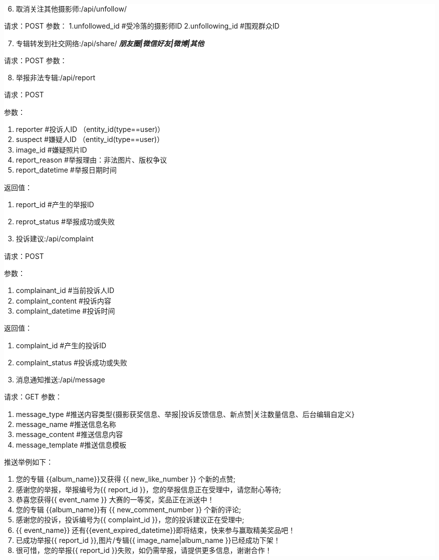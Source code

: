
6. 取消关注其他摄影师:/api/unfollow/

  请求：POST
  参数：
  1.unfollowed_id                   #受冷落的摄影师ID
  2.unfollowing_id                  #围观群众ID



7. 专辑转发到社交网络:/api/share/            ***朋友圈|微信好友|微博|其他***

  请求：POST
  参数：




8. 举报非法专辑:/api/report

  请求：POST

  参数：
  1. reporter                   #投诉人ID （entity_id(type==user)）
  2. suspect                    #嫌疑人ID （entity_id(type==user)）
  3. image_id                   #嫌疑照片ID
  4. report_reason              #举报理由：非法图片、版权争议
  5. report_datetime            #举报日期时间

  返回值：
  1. report_id                  #产生的举报ID
  2. reprot_status              #举报成功或失败


9. 投诉建议:/api/complaint

  请求：POST

  参数：
  1. complainant_id             #当前投诉人ID
  2. complaint_content          #投诉内容
  3. complaint_datetime         #投诉时间

  返回值：
  1. complaint_id               #产生的投诉ID
  2. complaint_status           #投诉成功或失败

10. 消息通知推送:/api/message

  请求：GET
  参数：
  1. message_type              #推送内容类型{摄影获奖信息、举报|投诉反馈信息、新点赞|关注数量信息、后台编辑自定义}
  2. message_name              #推送信息名称
  3. message_content           #推送信息内容
  4. message_template          #推送信息模板

  推送举例如下：
  1. 您的专辑 {{album_name}}又获得 {{ new_like_number }} 个新的点赞;
  2. 感谢您的举报，举报编号为{{ report_id }}，您的举报信息正在受理中，请您耐心等待;
  3. 恭喜您获得{{ event_name }} 大赛的一等奖，奖品正在派送中！
  4. 您的专辑 {{album_name}}有 {{ new_comment_number }} 个新的评论;
  5. 感谢您的投诉，投诉编号为{{ complaint_id }}，您的投诉建议正在受理中;
  6. {{ event_name}} 还有{{event_expired_datetime}}即将结束，快来参与赢取精美奖品吧！
  7. 已成功举报{{ report_id }},图片/专辑{{ image_name|album_name }}已经成功下架！
  7. 很可惜，您的举报{{ report_id }}失败，如仍需举报，请提供更多信息，谢谢合作！
